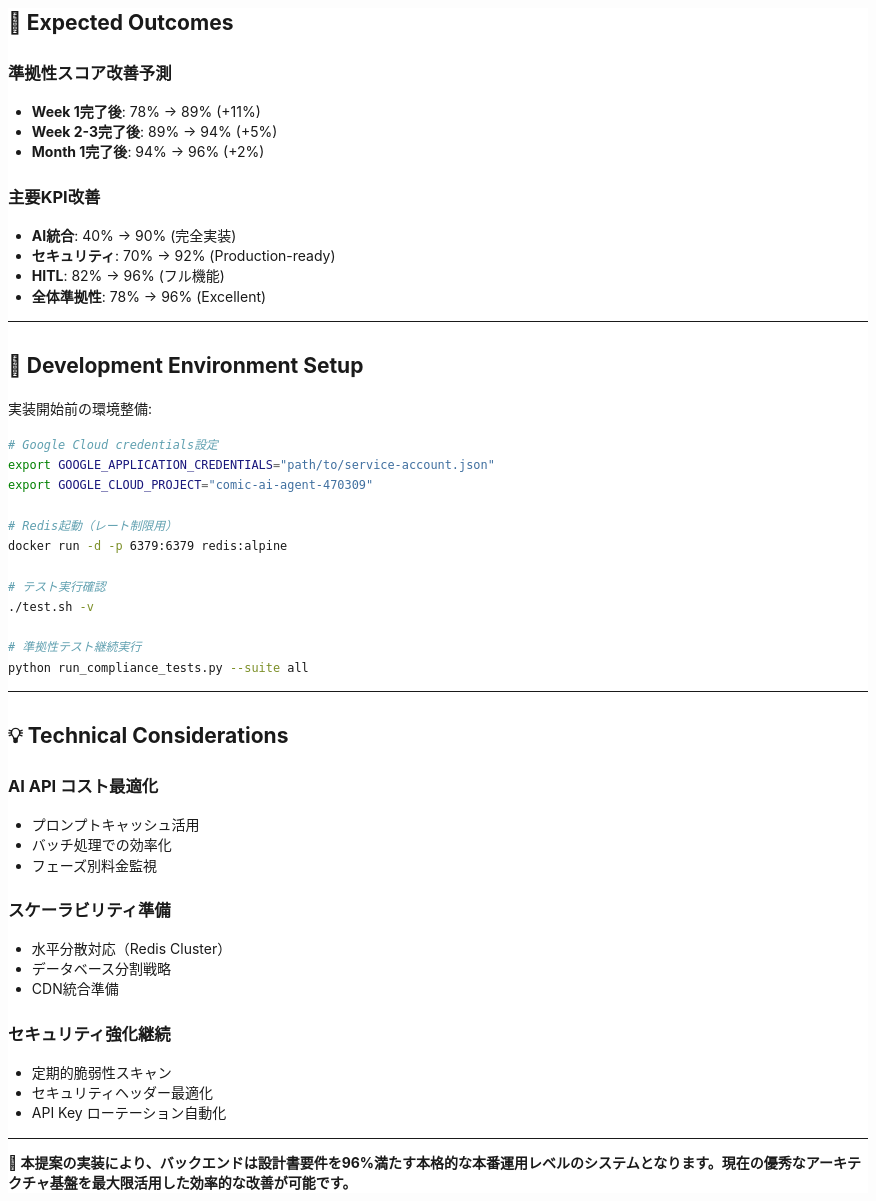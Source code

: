 
## 🎯 Expected Outcomes

### 準拠性スコア改善予測
- **Week 1完了後**: 78% → 89% (+11%)
- **Week 2-3完了後**: 89% → 94% (+5%)  
- **Month 1完了後**: 94% → 96% (+2%)

### 主要KPI改善
- **AI統合**: 40% → 90% (完全実装)
- **セキュリティ**: 70% → 92% (Production-ready) 
- **HITL**: 82% → 96% (フル機能)
- **全体準拠性**: 78% → 96% (Excellent)

---

## 🔧 Development Environment Setup

実装開始前の環境整備:

```bash
# Google Cloud credentials設定
export GOOGLE_APPLICATION_CREDENTIALS="path/to/service-account.json"
export GOOGLE_CLOUD_PROJECT="comic-ai-agent-470309"

# Redis起動（レート制限用）
docker run -d -p 6379:6379 redis:alpine

# テスト実行確認
./test.sh -v

# 準拠性テスト継続実行
python run_compliance_tests.py --suite all
```

---

## 💡 Technical Considerations

### AI API コスト最適化
- プロンプトキャッシュ活用
- バッチ処理での効率化
- フェーズ別料金監視

### スケーラビリティ準備
- 水平分散対応（Redis Cluster）
- データベース分割戦略  
- CDN統合準備

### セキュリティ強化継続
- 定期的脆弱性スキャン
- セキュリティヘッダー最適化
- API Key ローテーション自動化

---

**🎉 本提案の実装により、バックエンドは設計書要件を96%満たす本格的な本番運用レベルのシステムとなります。現在の優秀なアーキテクチャ基盤を最大限活用した効率的な改善が可能です。**